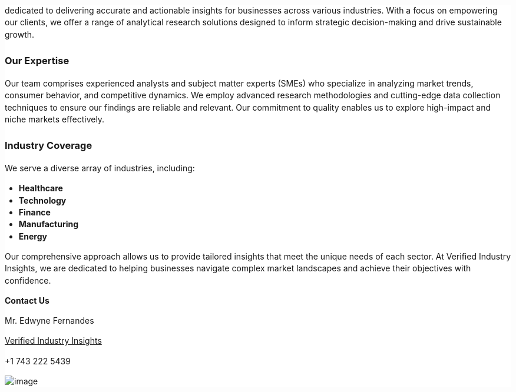 dedicated to delivering accurate and actionable insights for businesses across various industries. With a focus on empowering our clients, we offer a range of analytical research solutions designed to inform strategic decision-making and drive sustainable growth.</p><h3>Our Expertise</h3><p>Our team comprises experienced analysts and subject matter experts (SMEs) who specialize in analyzing market trends, consumer behavior, and competitive dynamics. We employ advanced research methodologies and cutting-edge data collection techniques to ensure our findings are reliable and relevant. Our commitment to quality enables us to explore high-impact and niche markets effectively.</p><h3>Industry Coverage</h3><p>We serve a diverse array of industries, including:</p><ul><li><strong>Healthcare</strong></li><li><strong>Technology</strong></li><li><strong>Finance</strong></li><li><strong>Manufacturing</strong></li><li><strong>Energy</strong></li></ul><p>Our comprehensive approach allows us to provide tailored insights that meet the unique needs of each sector. At Verified Industry Insights, we are dedicated to helping businesses navigate complex market landscapes and achieve their objectives with confidence.</p><p><strong>Contact Us</strong></p><p>Mr. Edwyne Fernandes</p><p><a href="https://www.verifiedindustryinsights.com/">Verified Industry Insights</a></p><p>+1 743 222 5439</p>
![image](https://github.com/user-attachments/assets/2f873d4b-165e-4c7a-9170-1b6af89f687f)

